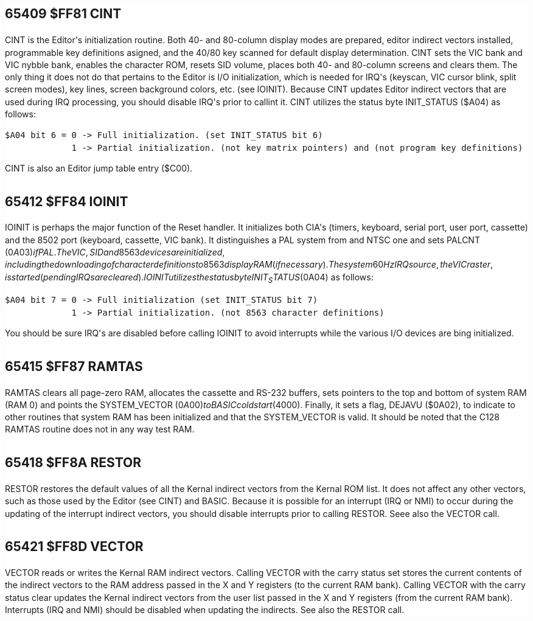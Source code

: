 ## 65409 $FF81 CINT <a name="FF81"></a>
CINT is the Editor's initialization routine. Both 40- and 80-column display modes are prepared, editor indirect vectors installed, programmable key definitions asigned, and the 40/80 key scanned for default display determination. CINT sets the VIC bank and VIC nybble bank, enables the character ROM, resets SID volume, places both 40- and 80-column screens and clears them. The only thing it does not do that pertains to the Editor is I/O initialization, which is needed for IRQ's (keyscan, VIC cursor blink, split screen modes), key lines, screen background colors, etc. (see IOINIT). Because CINT updates Editor indirect vectors that are used during IRQ processing, you should disable IRQ's prior to callint it. CINT utilizes the status byte INIT_STATUS ($A04) as follows:
<pre>
$A04 bit 6 = 0 -> Full initialization. (set INIT_STATUS bit 6)
             1 -> Partial initialization. (not key matrix pointers) and (not program key definitions)
</pre>
CINT is also an Editor jump table entry ($C00).

## 65412 $FF84 IOINIT <a name="FF84"></a>
IOINIT is perhaps the major function of the Reset handler. It initializes both CIA's (timers, keyboard, serial port, user port, cassette) and the 8502 port (keyboard, cassette, VIC bank). It distinguishes a PAL system from and NTSC one and sets PALCNT ($0A03) if PAL. The VIC, SID and 8563 devices are initialized, including the downloading of character definitions to 8563 display RAM (if necessary). The system 60Hz IRQ source, the VIC raster, is started (pending IRQs are cleared). IOINIT utilizes the status byte INIT_STATUS ($0A04) as follows:
<pre>
$A04 bit 7 = 0 -> Full initialization (set INIT_STATUS bit 7)
             1 -> Partial initialization. (not 8563 character definitions)
</pre>
You should be sure IRQ's are disabled before calling IOINIT to avoid interrupts while the various I/O devices are bing initialized.

## 65415 $FF87 RAMTAS <a name="FF87"></a>
RAMTAS clears all page-zero RAM, allocates the cassette and RS-232 buffers, sets pointers to the top and bottom of system RAM (RAM 0) and points the SYSTEM_VECTOR ($0A00) to BASIC cold start ($4000). Finally, it sets a flag, DEJAVU ($0A02), to indicate to other routines that system RAM has been initialized and that the SYSTEM_VECTOR is valid. It should be noted that the C128 RAMTAS routine does not in any way test RAM.

## 65418 $FF8A RESTOR <a name="FF8A"></a>
RESTOR restores the default values of all the Kernal indirect vectors from the Kernal ROM list. It does not affect any other vectors, such as those used by the Editor (see CINT) and BASIC. Because it is possible for an interrupt (IRQ or NMI) to occur during the updating of the interrupt indirect vectors, you should disable interrupts prior to calling RESTOR. Seee also the VECTOR call.

## 65421 $FF8D VECTOR <a name="FF8D"></a>
VECTOR reads or writes the Kernal RAM indirect vectors. Calling VECTOR with the carry status set stores the current contents of the indirect vectors to the RAM address passed in the X and Y registers (to the current RAM bank). Calling VECTOR with the carry status clear updates the Kernal indirect vectors from the user list passed in the X and Y registers (from the current RAM bank). Interrupts (IRQ and NMI) should be disabled when updating the indirects. See also the RESTOR call.
